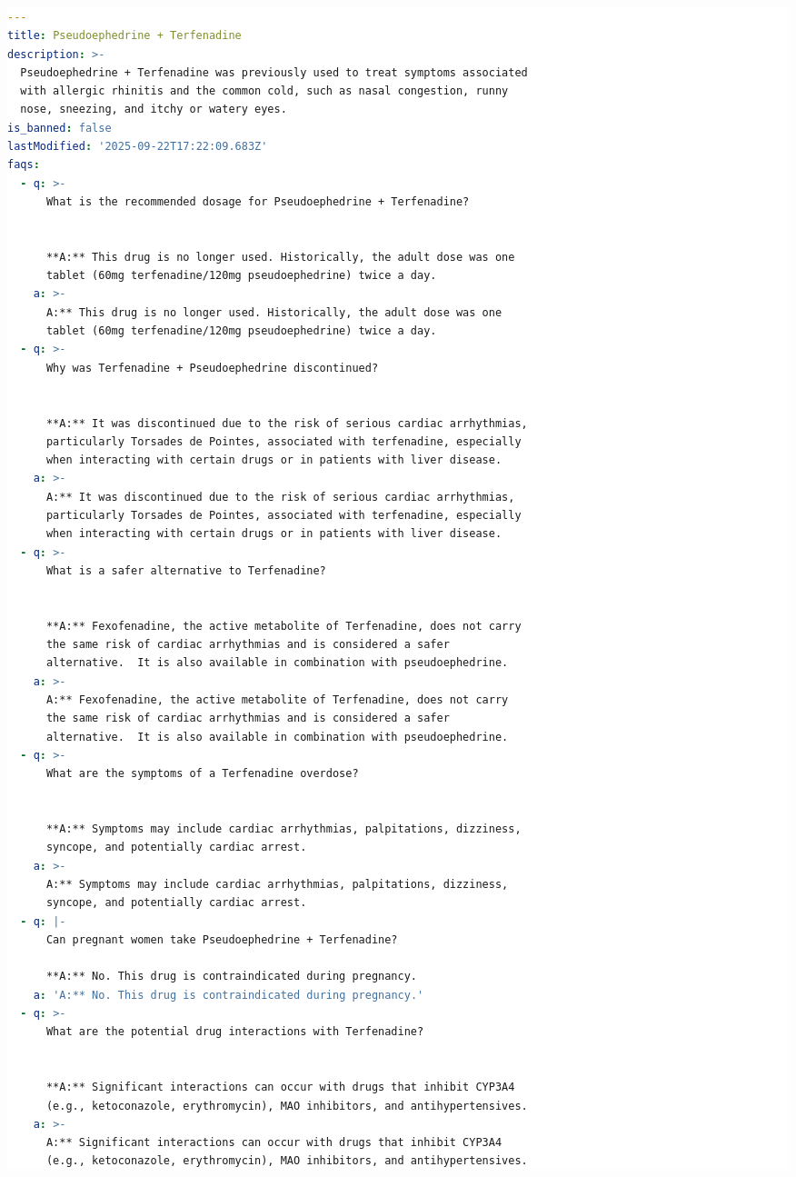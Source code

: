 ```yaml
---
title: Pseudoephedrine + Terfenadine
description: >-
  Pseudoephedrine + Terfenadine was previously used to treat symptoms associated
  with allergic rhinitis and the common cold, such as nasal congestion, runny
  nose, sneezing, and itchy or watery eyes.
is_banned: false
lastModified: '2025-09-22T17:22:09.683Z'
faqs:
  - q: >-
      What is the recommended dosage for Pseudoephedrine + Terfenadine?


      **A:** This drug is no longer used. Historically, the adult dose was one
      tablet (60mg terfenadine/120mg pseudoephedrine) twice a day.
    a: >-
      A:** This drug is no longer used. Historically, the adult dose was one
      tablet (60mg terfenadine/120mg pseudoephedrine) twice a day.
  - q: >-
      Why was Terfenadine + Pseudoephedrine discontinued?


      **A:** It was discontinued due to the risk of serious cardiac arrhythmias,
      particularly Torsades de Pointes, associated with terfenadine, especially
      when interacting with certain drugs or in patients with liver disease.
    a: >-
      A:** It was discontinued due to the risk of serious cardiac arrhythmias,
      particularly Torsades de Pointes, associated with terfenadine, especially
      when interacting with certain drugs or in patients with liver disease.
  - q: >-
      What is a safer alternative to Terfenadine?


      **A:** Fexofenadine, the active metabolite of Terfenadine, does not carry
      the same risk of cardiac arrhythmias and is considered a safer
      alternative.  It is also available in combination with pseudoephedrine.
    a: >-
      A:** Fexofenadine, the active metabolite of Terfenadine, does not carry
      the same risk of cardiac arrhythmias and is considered a safer
      alternative.  It is also available in combination with pseudoephedrine.
  - q: >-
      What are the symptoms of a Terfenadine overdose?


      **A:** Symptoms may include cardiac arrhythmias, palpitations, dizziness,
      syncope, and potentially cardiac arrest.
    a: >-
      A:** Symptoms may include cardiac arrhythmias, palpitations, dizziness,
      syncope, and potentially cardiac arrest.
  - q: |-
      Can pregnant women take Pseudoephedrine + Terfenadine?

      **A:** No. This drug is contraindicated during pregnancy.
    a: 'A:** No. This drug is contraindicated during pregnancy.'
  - q: >-
      What are the potential drug interactions with Terfenadine?


      **A:** Significant interactions can occur with drugs that inhibit CYP3A4
      (e.g., ketoconazole, erythromycin), MAO inhibitors, and antihypertensives.
    a: >-
      A:** Significant interactions can occur with drugs that inhibit CYP3A4
      (e.g., ketoconazole, erythromycin), MAO inhibitors, and antihypertensives.
```